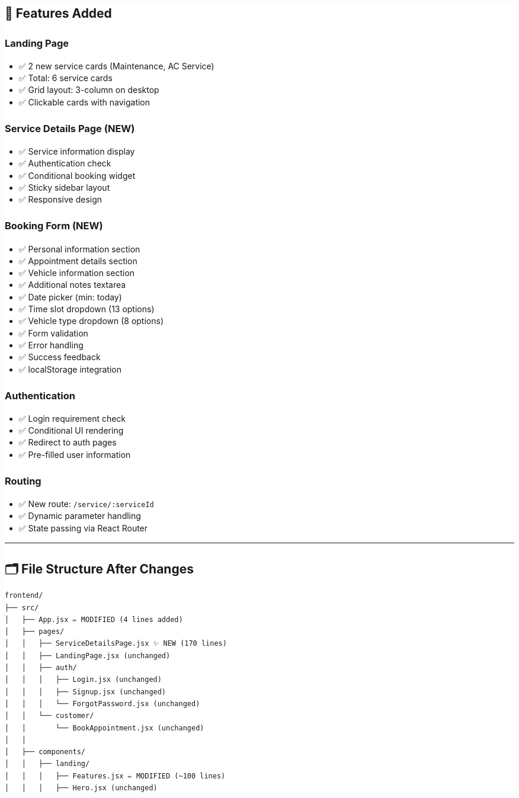 ## 🎯 Features Added

### Landing Page
- ✅ 2 new service cards (Maintenance, AC Service)
- ✅ Total: 6 service cards
- ✅ Grid layout: 3-column on desktop
- ✅ Clickable cards with navigation

### Service Details Page (NEW)
- ✅ Service information display
- ✅ Authentication check
- ✅ Conditional booking widget
- ✅ Sticky sidebar layout
- ✅ Responsive design

### Booking Form (NEW)
- ✅ Personal information section
- ✅ Appointment details section
- ✅ Vehicle information section
- ✅ Additional notes textarea
- ✅ Date picker (min: today)
- ✅ Time slot dropdown (13 options)
- ✅ Vehicle type dropdown (8 options)
- ✅ Form validation
- ✅ Error handling
- ✅ Success feedback
- ✅ localStorage integration

### Authentication
- ✅ Login requirement check
- ✅ Conditional UI rendering
- ✅ Redirect to auth pages
- ✅ Pre-filled user information

### Routing
- ✅ New route: `/service/:serviceId`
- ✅ Dynamic parameter handling
- ✅ State passing via React Router

---

## 🗂️ File Structure After Changes

```
frontend/
├── src/
│   ├── App.jsx ✏️ MODIFIED (4 lines added)
│   ├── pages/
│   │   ├── ServiceDetailsPage.jsx ✨ NEW (170 lines)
│   │   ├── LandingPage.jsx (unchanged)
│   │   ├── auth/
│   │   │   ├── Login.jsx (unchanged)
│   │   │   ├── Signup.jsx (unchanged)
│   │   │   └── ForgotPassword.jsx (unchanged)
│   │   └── customer/
│   │       └── BookAppointment.jsx (unchanged)
│   │
│   ├── components/
│   │   ├── landing/
│   │   │   ├── Features.jsx ✏️ MODIFIED (~100 lines)
│   │   │   ├── Hero.jsx (unchanged)
```